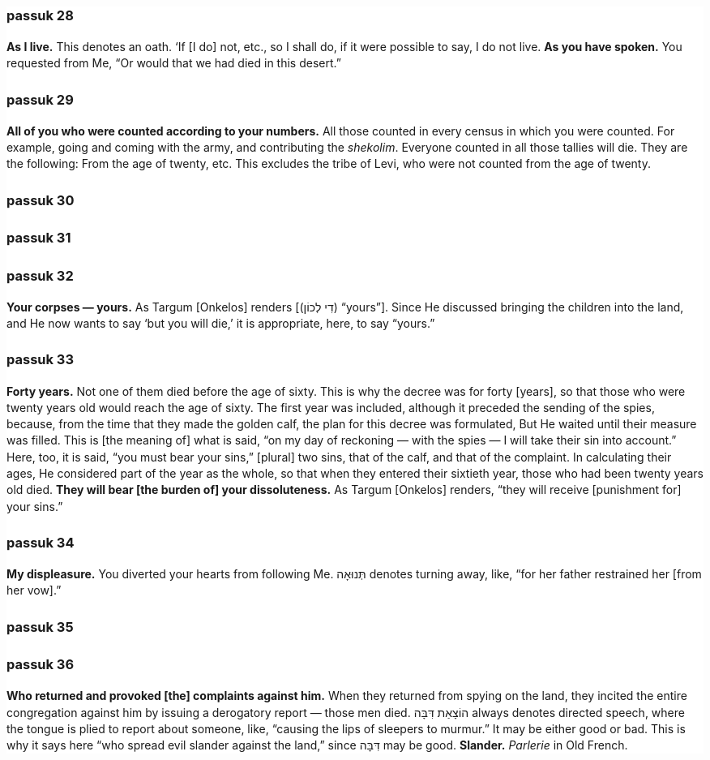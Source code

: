 ### passuk 28
<b>As I live.</b> This denotes an oath. ‘If [I do] not, etc., so I shall do, <i data-commentator="Siftei Chakhamim" data-label="⚬"></i>if it were possible to say, I do not live. 
<b>As you have spoken.</b> You requested from Me, “Or would that we had died in this desert.” 

### passuk 29
<b>All of you who were counted according to your numbers.</b> All those counted in every census in which you were counted. For example, going and coming with the army, and contributing the <i>shekolim</i>. Everyone counted in all those tallies will die. They are the following: From the age of twenty, etc. This excludes the tribe of Levi, who were not counted from the age of twenty. 

### passuk 30

### passuk 31

### passuk 32
<b>Your corpses — yours.</b> As Targum [Onkelos] renders [(דִי לְכוֹן) “yours”]. Since He discussed <i data-commentator="Siftei Chakhamim" data-label="⚬"></i>bringing the children into the land, and He now wants to say ‘but you will die,’ it is appropriate, here, to say “yours.” 

### passuk 33
<b>Forty years.</b> Not one of them died <i data-commentator="Siftei Chakhamim" data-label="⚬"></i>before the age of sixty. This is why the decree was for forty [years], so that those who were twenty years old would reach the age of sixty. <i data-commentator="Siftei Chakhamim" data-label="⚬"></i>The first year was included, although it preceded the sending of the spies, because, from the time that they made the golden calf, the plan for this decree was formulated, But He waited until their measure was filled. This is [the meaning of] what is said, “on my day of reckoning — with the spies — I will take their sin into account.” Here, too, it is said, “you must bear your sins,” [plural] two sins, that of the calf, and that of the complaint. In calculating their ages, He considered <i data-commentator="Siftei Chakhamim" data-label="⚬"></i>part of the year as the whole, so that when they entered their sixtieth year, those who had been twenty years old died. 
<b>They will bear [the burden of] your dissoluteness.</b> As Targum [Onkelos] renders, “they will receive [punishment for] your sins.” 

### passuk 34
<b>My displeasure.</b> <i data-commentator="Siftei Chakhamim" data-label="⚬"></i>You diverted your hearts from following Me. תְּנוּאָה denotes turning away, like, “for her father restrained her [from her vow].” 

### passuk 35

### passuk 36
<b>Who returned and provoked [the] complaints against him.</b> When they returned from spying on the land, they incited the entire congregation against him by issuing a derogatory report — those men died. הוֹצָאַת דִּבָּה always denotes directed speech, where the tongue is plied to report about someone, like, “causing the lips of sleepers to murmur.” It may be either good or bad. This is why it says here “who spread evil slander against the land,” since דִּבָּה may be good. 
<b>Slander.</b> <i>Parlerie</i> in Old French.
